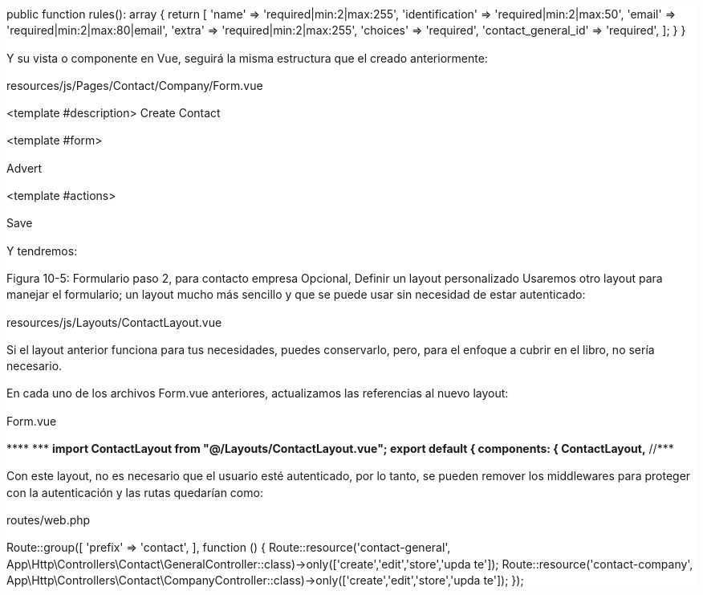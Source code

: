 public function rules(): array
{
return [
'name' => 'required|min:2|max:255',
'identification' => 'required|min:2|max:50',
'email' => 'required|min:2|max:80|email',
'extra' => 'required|min:2|max:255',
'choices' => 'required',
'contact_general_id' => 'required',
];
}
}

Y su vista o componente en Vue, seguirá la misma estructura que el creado anteriormente:

resources/js/Pages/Contact/Company/Form.vue


<template #description>
Create Contact

<template #form>


Advert


<template #actions>

Save


Y tendremos:

Figura 10-5: Formulario paso 2, para contacto empresa
Opcional, Definir un layout personalizado
Usaremos otro layout para manejar el formulario; un layout mucho más sencillo y que se puede usar sin
necesidad de estar autenticado:

resources/js/Layouts/ContactLayout.vue


Si el layout anterior funciona para tus necesidades, puedes conservarlo, pero, para el enfoque a cubrir en el libro,
no sería necesario.

En cada uno de los archivos Form.vue anteriores, actualizamos las referencias al nuevo layout:

Form.vue

**** *** **import ContactLayout from "@/Layouts/ContactLayout.vue"; export default { components: { ContactLayout,** //***

Con este layout, no es necesario que el usuario esté autenticado, por lo tanto, se pueden remover los
middlewares para proteger con la autenticación y las rutas quedarían como:

routes/web.php

Route::group([
'prefix' => 'contact',
], function () {
Route::resource('contact-general',
App\Http\Controllers\Contact\GeneralController::class)->only(['create','edit','store','upda
te']);
Route::resource('contact-company',
App\Http\Controllers\Contact\CompanyController::class)->only(['create','edit','store','upda
te']);
});
